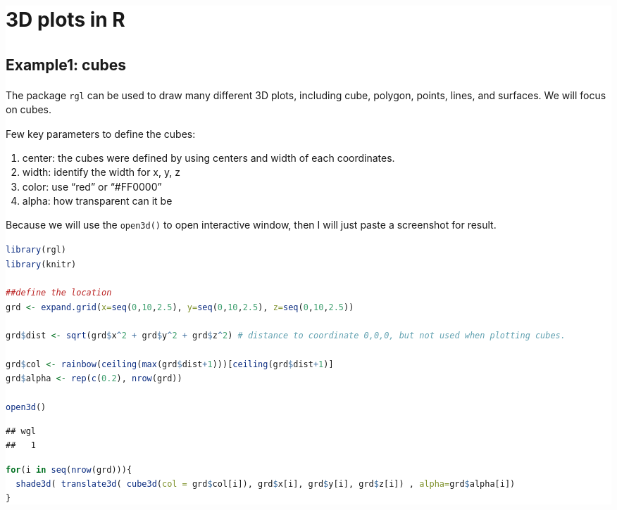 3D plots in R
================

## Example1: cubes

The package `rgl` can be used to draw many different 3D plots, including
cube, polygon, points, lines, and surfaces. We will focus on cubes.

Few key parameters to define the cubes:

1.  center: the cubes were defined by using centers and width of each
    coordinates.
2.  width: identify the width for x, y, z
3.  color: use “red” or “\#FF0000”
4.  alpha: how transparent can it be

Because we will use the `open3d()` to open interactive window, then I
will just paste a screenshot for result.

``` r
library(rgl)
library(knitr)

##define the location
grd <- expand.grid(x=seq(0,10,2.5), y=seq(0,10,2.5), z=seq(0,10,2.5))

grd$dist <- sqrt(grd$x^2 + grd$y^2 + grd$z^2) # distance to coordinate 0,0,0, but not used when plotting cubes.

grd$col <- rainbow(ceiling(max(grd$dist+1)))[ceiling(grd$dist+1)]
grd$alpha <- rep(c(0.2), nrow(grd))

open3d()
```

    ## wgl 
    ##   1

``` r
for(i in seq(nrow(grd))){
  shade3d( translate3d( cube3d(col = grd$col[i]), grd$x[i], grd$y[i], grd$z[i]) , alpha=grd$alpha[i])
}
```
